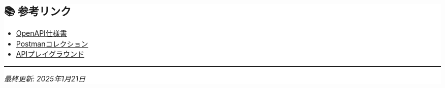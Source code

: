 
## 📚 参考リンク

- [OpenAPI仕様書](/docs/openapi.yaml)
- [Postmanコレクション](/docs/postman_collection.json)
- [APIプレイグラウンド](http://localhost:8000/docs)

---

*最終更新: 2025年1月21日*
